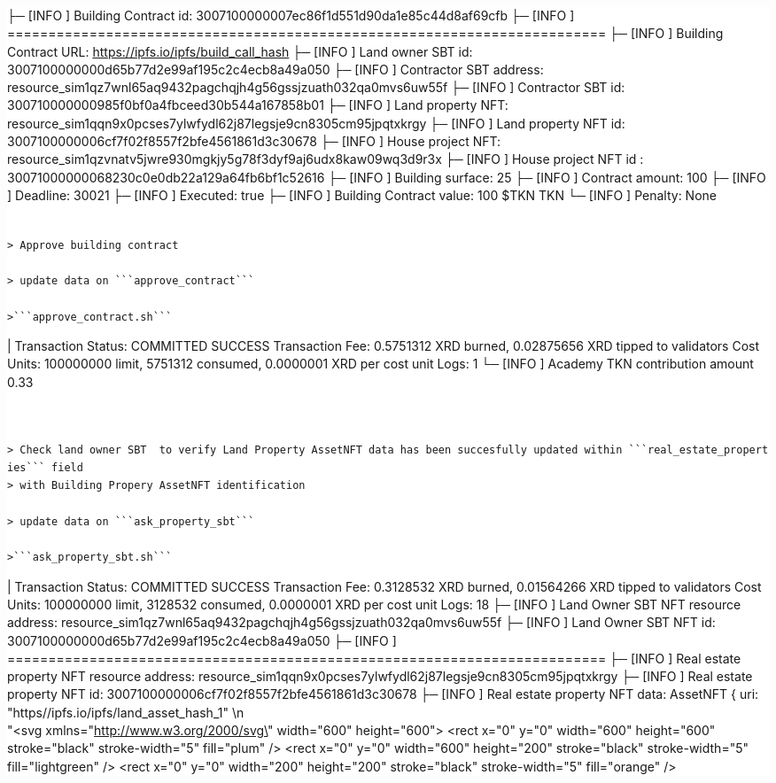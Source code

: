 ├─ [INFO ]  Building Contract id: 3007100000007ec86f1d551d90da1e85c44d8af69cfb
├─ [INFO ]  =========================================================================
├─ [INFO ]  Building Contract URL: https://ipfs.io/ipfs/build_call_hash
├─ [INFO ]  Land owner SBT id: 3007100000000d65b77d2e99af195c2c4ecb8a49a050
├─ [INFO ]  Contractor SBT address: resource_sim1qz7wnl65aq9432pagchqjh4g56gssjzuath032qa0mvs6uw55f
├─ [INFO ]  Contractor SBT id: 300710000000985f0bf0a4fbceed30b544a167858b01
├─ [INFO ]  Land property NFT: resource_sim1qqn9x0pcses7ylwfydl62j87legsje9cn8305cm95jpqtxkrgy
├─ [INFO ]  Land property NFT id: 3007100000006cf7f02f8557f2bfe4561861d3c30678
├─ [INFO ]  House project NFT: resource_sim1qzvnatv5jwre930mgkjy5g78f3dyf9aj6udx8kaw09wq3d9r3x
├─ [INFO ]  House project NFT id : 30071000000068230c0e0db22a129a64fb6bf1c52616
├─ [INFO ]  Building surface: 25
├─ [INFO ]  Contract amount: 100
├─ [INFO ]  Deadline: 30021
├─ [INFO ]  Executed: true
├─ [INFO ]  Building Contract value: 100 $TKN TKN
└─ [INFO ]  Penalty: None

```

> Approve building contract 

> update data on ```approve_contract```

>```approve_contract.sh```
```
|
Transaction Status: COMMITTED SUCCESS
Transaction Fee: 0.5751312 XRD burned, 0.02875656 XRD tipped to validators
Cost Units: 100000000 limit, 5751312 consumed, 0.0000001 XRD per cost unit
Logs: 1
└─ [INFO ]  Academy TKN contribution amount 0.33

```


> Check land owner SBT  to verify Land Property AssetNFT data has been succesfully updated within ```real_estate_properties``` field 
> with Building Propery AssetNFT identification

> update data on ```ask_property_sbt```	

>```ask_property_sbt.sh```
```
|
Transaction Status: COMMITTED SUCCESS
Transaction Fee: 0.3128532 XRD burned, 0.01564266 XRD tipped to validators
Cost Units: 100000000 limit, 3128532 consumed, 0.0000001 XRD per cost unit
Logs: 18
├─ [INFO ]  Land Owner SBT NFT resource address: resource_sim1qz7wnl65aq9432pagchqjh4g56gssjzuath032qa0mvs6uw55f
├─ [INFO ]  Land Owner SBT NFT id: 3007100000000d65b77d2e99af195c2c4ecb8a49a050
├─ [INFO ]  =========================================================================
├─ [INFO ]  Real estate property NFT resource address: resource_sim1qqn9x0pcses7ylwfydl62j87legsje9cn8305cm95jpqtxkrgy
├─ [INFO ]  Real estate property NFT id: 3007100000006cf7f02f8557f2bfe4561861d3c30678
├─ [INFO ]  Real estate property NFT data: AssetNFT { uri: "https//ipfs.io/ipfs/land_asset_hash_1\" \n \
		"<svg xmlns=\"http://www.w3.org/2000/svg\" width=\"600\" height=\"600\">
		<rect x=\"0\" y=\"0\" width=\"600\" height=\"600\" stroke=\"black\" stroke-width=\"5\" fill=\"plum\" />
		<rect x=\"0\" y=\"0\" width=\"600\" height=\"200\" stroke=\"black\" stroke-width=\"5\" fill=\"lightgreen\" />
		<rect x=\"0\" y=\"0\" width=\"200\" height=\"200\" stroke=\"black\" stroke-width=\"5\" fill=\"orange\" />